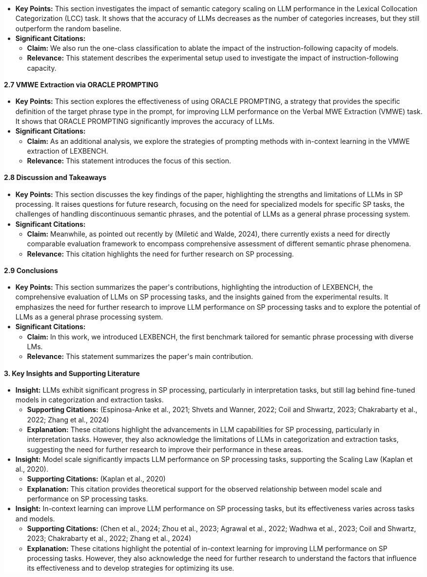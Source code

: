 - **Key Points:** This section investigates the impact of semantic category scaling on LLM performance in the Lexical Collocation Categorization (LCC) task. It shows that the accuracy of LLMs decreases as the number of categories increases, but they still outperform the random baseline.
- **Significant Citations:**
    - **Claim:** We also run the one-class classification to ablate the impact of the instruction-following capacity of models.
    - **Relevance:** This statement describes the experimental setup used to investigate the impact of instruction-following capacity.

**2.7 VMWE Extraction via ORACLE PROMPTING**

- **Key Points:** This section explores the effectiveness of using ORACLE PROMPTING, a strategy that provides the specific definition of the target phrase type in the prompt, for improving LLM performance on the Verbal MWE Extraction (VMWE) task. It shows that ORACLE PROMPTING significantly improves the accuracy of LLMs.
- **Significant Citations:**
    - **Claim:** As an additional analysis, we explore the strategies of prompting methods with in-context learning in the VMWE extraction of LEXBENCH.
    - **Relevance:** This statement introduces the focus of this section.

**2.8 Discussion and Takeaways**

- **Key Points:** This section discusses the key findings of the paper, highlighting the strengths and limitations of LLMs in SP processing. It raises questions for future research, focusing on the need for specialized models for specific SP tasks, the challenges of handling discontinuous semantic phrases, and the potential of LLMs as a general phrase processing system.
- **Significant Citations:**
    - **Claim:** Meanwhile, as pointed out recently by (Miletić and Walde, 2024), there currently exists a need for directly comparable evaluation framework to encompass comprehensive assessment of different semantic phrase phenomena.
    - **Relevance:** This citation highlights the need for further research on SP processing.

**2.9 Conclusions**

- **Key Points:** This section summarizes the paper's contributions, highlighting the introduction of LEXBENCH, the comprehensive evaluation of LLMs on SP processing tasks, and the insights gained from the experimental results. It emphasizes the need for further research to improve LLM performance on SP processing tasks and to explore the potential of LLMs as a general phrase processing system.
- **Significant Citations:**
    - **Claim:** In this work, we introduced LEXBENCH, the first benchmark tailored for semantic phrase processing with diverse LMs.
    - **Relevance:** This statement summarizes the paper's main contribution.

**3. Key Insights and Supporting Literature**

- **Insight:** LLMs exhibit significant progress in SP processing, particularly in interpretation tasks, but still lag behind fine-tuned models in categorization and extraction tasks.
    - **Supporting Citations:** (Espinosa-Anke et al., 2021; Shvets and Wanner, 2022; Coil and Shwartz, 2023; Chakrabarty et al., 2022; Zhang et al., 2024)
    - **Explanation:** These citations highlight the advancements in LLM capabilities for SP processing, particularly in interpretation tasks. However, they also acknowledge the limitations of LLMs in categorization and extraction tasks, suggesting the need for further research to improve their performance in these areas.
- **Insight:** Model scale significantly impacts LLM performance on SP processing tasks, supporting the Scaling Law (Kaplan et al., 2020).
    - **Supporting Citations:** (Kaplan et al., 2020)
    - **Explanation:** This citation provides theoretical support for the observed relationship between model scale and performance on SP processing tasks.
- **Insight:** In-context learning can improve LLM performance on SP processing tasks, but its effectiveness varies across tasks and models.
    - **Supporting Citations:** (Chen et al., 2024; Zhou et al., 2023; Agrawal et al., 2022; Wadhwa et al., 2023; Coil and Shwartz, 2023; Chakrabarty et al., 2022; Zhang et al., 2024)
    - **Explanation:** These citations highlight the potential of in-context learning for improving LLM performance on SP processing tasks. However, they also acknowledge the need for further research to understand the factors that influence its effectiveness and to develop strategies for optimizing its use.
